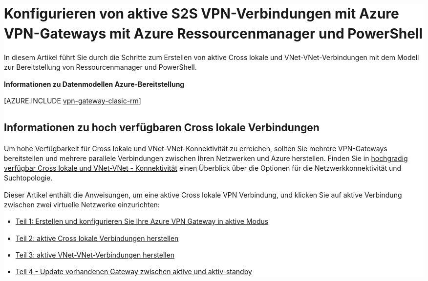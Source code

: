 <properties
   pageTitle="So konfigurieren Sie die aktive S2S VPN-Verbindungen mit Azure VPN-Gateways mit Azure Ressourcenmanager und PowerShell | Microsoft Azure"
   description="In diesem Artikel führt Sie durch die aktive Verbindungen mit Azure VPN-Gateways mit Azure Ressourcenmanager und PowerShell konfigurieren."
   services="vpn-gateway"
   documentationCenter="na"
   authors="yushwang"
   manager="rossort"
   editor=""
   tags="azure-resource-manager"/>

<tags
   ms.service="vpn-gateway"
   ms.devlang="na"
   ms.topic="article"
   ms.tgt_pltfrm="na"
   ms.workload="infrastructure-services"
   ms.date="09/26/2016"
   ms.author="yushwang"/>

# <a name="configure-active-active-s2s-vpn-connections-with-azure-vpn-gateways-using-azure-resource-manager-and-powershell"></a>Konfigurieren von aktive S2S VPN-Verbindungen mit Azure VPN-Gateways mit Azure Ressourcenmanager und PowerShell

In diesem Artikel führt Sie durch die Schritte zum Erstellen von aktive Cross lokale und VNet-VNet-Verbindungen mit dem Modell zur Bereitstellung von Ressourcenmanager und PowerShell.


**Informationen zu Datenmodellen Azure-Bereitstellung**

[AZURE.INCLUDE [vpn-gateway-clasic-rm](../../includes/vpn-gateway-classic-rm-include.md)] 

## <a name="about-highly-available-cross-premises-connections"></a>Informationen zu hoch verfügbaren Cross lokale Verbindungen

Um hohe Verfügbarkeit für Cross lokale und VNet-VNet-Konnektivität zu erreichen, sollten Sie mehrere VPN-Gateways bereitstellen und mehrere parallele Verbindungen zwischen Ihren Netzwerken und Azure herstellen. Finden Sie in [hochgradig verfügbar Cross lokale und VNet-VNet - Konnektivität](./vpn-gateway-highlyavailable.md) einen Überblick über die Optionen für die Netzwerkkonnektivität und Suchtopologie.

Dieser Artikel enthält die Anweisungen, um eine aktive Cross lokale VPN Verbindung, und klicken Sie auf aktive Verbindung zwischen zwei virtuelle Netzwerke einzurichten:

- [Teil 1: Erstellen und konfigurieren Sie Ihre Azure VPN Gateway in aktive Modus](#aagateway)

- [Teil 2: aktive Cross lokale Verbindungen herstellen](#aacrossprem)

- [Teil 3: aktive VNet-VNet-Verbindungen herstellen](#aav2v)

- [Teil 4 - Update vorhandenen Gateway zwischen aktive und aktiv-standby](#aaupdate)
